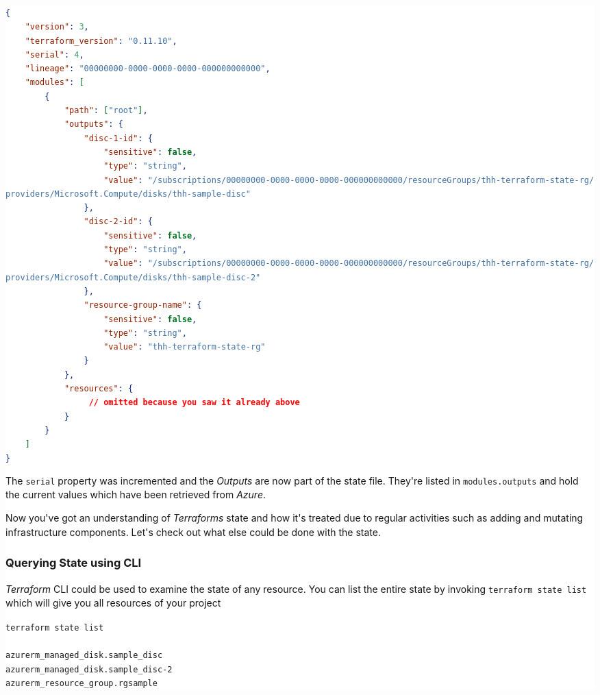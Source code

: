 ```json
{
    "version": 3,
    "terraform_version": "0.11.10",
    "serial": 4,
    "lineage": "00000000-0000-0000-0000-000000000000",
    "modules": [
        {
            "path": ["root"],
            "outputs": {
                "disc-1-id": {
                    "sensitive": false,
                    "type": "string",
                    "value": "/subscriptions/00000000-0000-0000-0000-000000000000/resourceGroups/thh-terraform-state-rg/providers/Microsoft.Compute/disks/thh-sample-disc"
                },
                "disc-2-id": {
                    "sensitive": false,
                    "type": "string",
                    "value": "/subscriptions/00000000-0000-0000-0000-000000000000/resourceGroups/thh-terraform-state-rg/providers/Microsoft.Compute/disks/thh-sample-disc-2"
                },
                "resource-group-name": {
                    "sensitive": false,
                    "type": "string",
                    "value": "thh-terraform-state-rg"
                }
            },
            "resources": {
                 // omitted because you saw it already above
            }
        }
    ]
}

```

The `serial` property was incremented and the *Outputs* are now part of the state file. They're listed in `modules.outputs` and hold the current values which have been retrieved from *Azure*.

Now you've got an understanding of *Terraforms* state and how it's treated due to regular activities such as adding and mutating infrastructure components. Let's check out what else could be done with the state.

### Querying State using CLI

*Terraform* CLI could be used to examine the state of any resource. You can list the entire state by invoking `terraform state list` which will give you all resources of your project

```bash
terraform state list

azurerm_managed_disk.sample_disc
azurerm_managed_disk.sample_disc-2
azurerm_resource_group.rgsample

```
